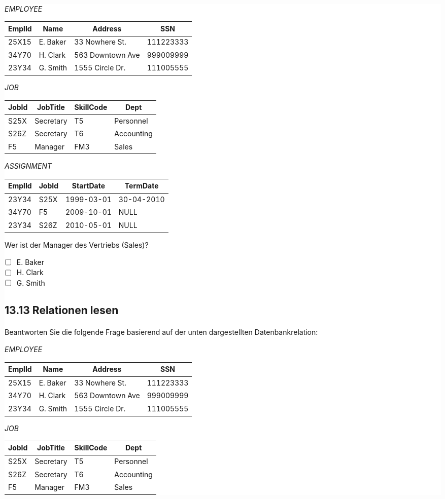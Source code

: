 _EMPLOYEE_

| EmplId | Name            | Address          | SSN       |
|--------|-----------------|------------------|-----------|
| 25X15  | E. Baker        | 33 Nowhere St.   | 111223333 |
| 34Y70  | H. Clark        | 563 Downtown Ave | 999009999 |
| 23Y34  | G. Smith        | 1555 Circle Dr.  | 111005555 |

_JOB_

| JobId | JobTitle      | SkillCode | Dept       |
|-------|---------------|-----------|------------|
| S25X  | Secretary     | T5        | Personnel  |
| S26Z  | Secretary     | T6        | Accounting |
| F5    | Manager       | FM3       | Sales      |

_ASSIGNMENT_

| EmplId | JobId      | StartDate  | TermDate   |
|--------|------------|------------|------------|
| 23Y34  | S25X       | 1999-03-01 | 30-04-2010 |
| 34Y70  | F5         | 2009-10-01 | NULL       |
| 23Y34  | S26Z       | 2010-05-01 | NULL       |


Wer ist der Manager des Vertriebs (Sales)?

  * [ ] E. Baker
  * [ ] H. Clark
  * [ ] G. Smith

## 13.13 Relationen lesen
Beantworten Sie die folgende Frage basierend auf der unten dargestellten Datenbankrelation:

_EMPLOYEE_

| EmplId | Name            | Address          | SSN       |
|--------|-----------------|------------------|-----------|
| 25X15  | E. Baker        | 33 Nowhere St.   | 111223333 |
| 34Y70  | H. Clark        | 563 Downtown Ave | 999009999 |
| 23Y34  | G. Smith        | 1555 Circle Dr.  | 111005555 |

_JOB_

| JobId | JobTitle      | SkillCode | Dept       |
|-------|---------------|-----------|------------|
| S25X  | Secretary     | T5        | Personnel  |
| S26Z  | Secretary     | T6        | Accounting |
| F5    | Manager       | FM3       | Sales      |

